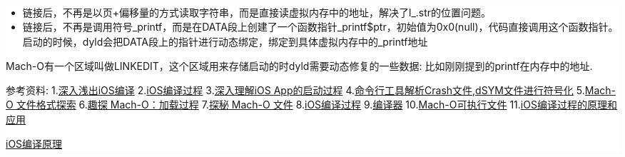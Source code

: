 * 链接后，不再是以页+偏移量的方式读取字符串，而是直接读虚拟内存中的地址，解决了l_.str的位置问题。
* 链接后，不再是调用符号_printf，而是在DATA段上创建了一个函数指针_printf$ptr，初始值为0x0(null)，代码直接调用这个函数指针。启动的时候，dyld会把DATA段上的指针进行动态绑定，绑定到具体虚拟内存中的_printf地址

Mach-O有一个区域叫做LINKEDIT，这个区域用来存储启动的时dyld需要动态修复的一些数据: 比如刚刚提到的printf在内存中的地址.

参考资料:
1.[深入浅出iOS编译](https://juejin.im/post/5c22eaf1f265da611b5863b2)
2.[iOS编译过程](https://juejin.im/post/5c17720af265da615304adc0)
3.[深入理解iOS App的启动过程](https://blog.csdn.net/Hello_Hwc/article/details/78317863)
4.[命令行工具解析Crash文件,dSYM文件进行符号化](https://www.jianshu.com/p/0b6f5148dab8)
5.[Mach-O 文件格式探索](https://www.desgard.com/iOS-Source-Probe/C/mach-o/Mach-O%20%E6%96%87%E4%BB%B6%E6%A0%BC%E5%BC%8F%E6%8E%A2%E7%B4%A2.html)
6.[趣探 Mach-O：加载过程](https://www.jianshu.com/p/8498cec10a41)
7.[探秘 Mach-O 文件](https://juejin.im/post/5ab47ca1518825611a406a39)
8.[iOS编译过程](https://developerdoc.com/essay/LLDB/LLVM%E6%95%99%E7%A8%8B/)
9.[编译器](https://objccn.io/issue-6-2/)
10.[Mach-O可执行文件](https://objccn.io/issue-6-3/)
11.[iOS编译过程的原理和应用](https://github.com/LeoMobileDeveloper/Blogs/blob/master/iOS/iOS%E7%BC%96%E8%AF%91%E8%BF%87%E7%A8%8B%E7%9A%84%E5%8E%9F%E7%90%86%E5%92%8C%E5%BA%94%E7%94%A8.md)

[iOS编译原理](http://hchong.net/2019/07/30/iOS%E7%BC%96%E8%AF%91%E5%8E%9F%E7%90%86/)